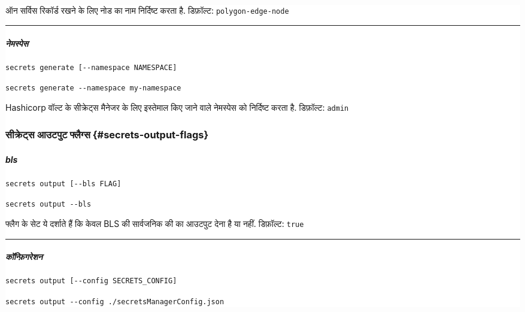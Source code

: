 </TabItem>
</Tabs>

ऑन सर्विस रिकॉर्ड रखने के लिए नोड का नाम निर्दिष्ट करता है. डिफ़ॉल्ट: `polygon-edge-node`

---

<h4><i>नेमस्पेस</i></h4>

<Tabs>
  <TabItem value="syntax" label="Syntax" default>

    secrets generate [--namespace NAMESPACE]

</TabItem>
  <TabItem value="example" label="Example">

    secrets generate --namespace my-namespace

</TabItem>
</Tabs>

Hashicorp वॉल्ट के सीक्रेट्स मैनेजर के लिए इस्तेमाल किए जाने वाले नेमस्पेस को निर्दिष्ट करता है. डिफ़ॉल्ट: `admin`

### सीक्रेट्स आउटपुट फ्लैग्स {#secrets-output-flags}

<h4><i>bls</i></h4>

<Tabs>
  <TabItem value="syntax" label="Syntax" default>

    secrets output [--bls FLAG]

</TabItem>
  <TabItem value="example" label="Example">

    secrets output --bls

</TabItem>
</Tabs>

फ्लैग के सेट ये दर्शाते हैं कि केवल BLS की सार्वजनिक की का आउटपुट देना है या नहीं. डिफ़ॉल्ट: `true`

---

<h4><i>कॉन्फ़िगरेशन</i></h4>

<Tabs>
  <TabItem value="syntax" label="Syntax" default>

    secrets output [--config SECRETS_CONFIG]

</TabItem>
  <TabItem value="example" label="Example">

    secrets output --config ./secretsManagerConfig.json

</TabItem>
</Tabs>
